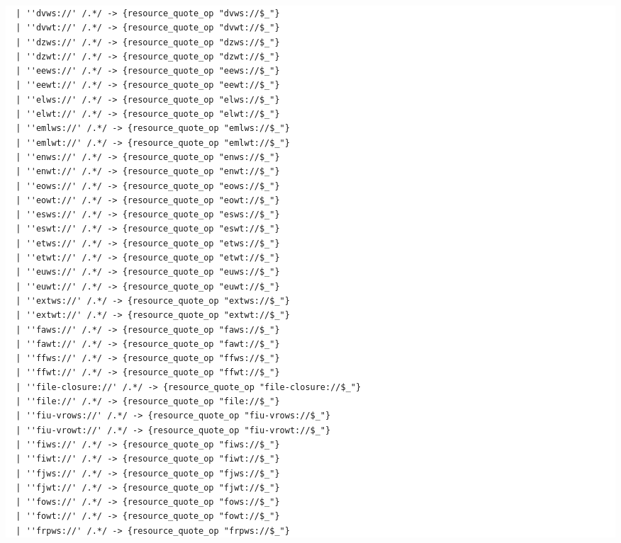 	  | ''dvws://' /.*/ -> {resource_quote_op "dvws://$_"}
	  | ''dvwt://' /.*/ -> {resource_quote_op "dvwt://$_"}
	  | ''dzws://' /.*/ -> {resource_quote_op "dzws://$_"}
	  | ''dzwt://' /.*/ -> {resource_quote_op "dzwt://$_"}
	  | ''eews://' /.*/ -> {resource_quote_op "eews://$_"}
	  | ''eewt://' /.*/ -> {resource_quote_op "eewt://$_"}
	  | ''elws://' /.*/ -> {resource_quote_op "elws://$_"}
	  | ''elwt://' /.*/ -> {resource_quote_op "elwt://$_"}
	  | ''emlws://' /.*/ -> {resource_quote_op "emlws://$_"}
	  | ''emlwt://' /.*/ -> {resource_quote_op "emlwt://$_"}
	  | ''enws://' /.*/ -> {resource_quote_op "enws://$_"}
	  | ''enwt://' /.*/ -> {resource_quote_op "enwt://$_"}
	  | ''eows://' /.*/ -> {resource_quote_op "eows://$_"}
	  | ''eowt://' /.*/ -> {resource_quote_op "eowt://$_"}
	  | ''esws://' /.*/ -> {resource_quote_op "esws://$_"}
	  | ''eswt://' /.*/ -> {resource_quote_op "eswt://$_"}
	  | ''etws://' /.*/ -> {resource_quote_op "etws://$_"}
	  | ''etwt://' /.*/ -> {resource_quote_op "etwt://$_"}
	  | ''euws://' /.*/ -> {resource_quote_op "euws://$_"}
	  | ''euwt://' /.*/ -> {resource_quote_op "euwt://$_"}
	  | ''extws://' /.*/ -> {resource_quote_op "extws://$_"}
	  | ''extwt://' /.*/ -> {resource_quote_op "extwt://$_"}
	  | ''faws://' /.*/ -> {resource_quote_op "faws://$_"}
	  | ''fawt://' /.*/ -> {resource_quote_op "fawt://$_"}
	  | ''ffws://' /.*/ -> {resource_quote_op "ffws://$_"}
	  | ''ffwt://' /.*/ -> {resource_quote_op "ffwt://$_"}
	  | ''file-closure://' /.*/ -> {resource_quote_op "file-closure://$_"}
	  | ''file://' /.*/ -> {resource_quote_op "file://$_"}
	  | ''fiu-vrows://' /.*/ -> {resource_quote_op "fiu-vrows://$_"}
	  | ''fiu-vrowt://' /.*/ -> {resource_quote_op "fiu-vrowt://$_"}
	  | ''fiws://' /.*/ -> {resource_quote_op "fiws://$_"}
	  | ''fiwt://' /.*/ -> {resource_quote_op "fiwt://$_"}
	  | ''fjws://' /.*/ -> {resource_quote_op "fjws://$_"}
	  | ''fjwt://' /.*/ -> {resource_quote_op "fjwt://$_"}
	  | ''fows://' /.*/ -> {resource_quote_op "fows://$_"}
	  | ''fowt://' /.*/ -> {resource_quote_op "fowt://$_"}
	  | ''frpws://' /.*/ -> {resource_quote_op "frpws://$_"}